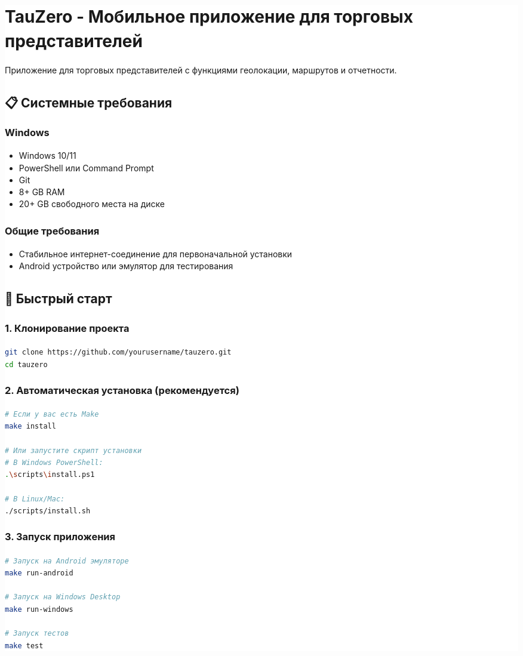 # TauZero - Мобильное приложение для торговых представителей

Приложение для торговых представителей с функциями геолокации, маршрутов и отчетности.

## 📋 Системные требования

### Windows
- Windows 10/11
- PowerShell или Command Prompt
- Git
- 8+ GB RAM
- 20+ GB свободного места на диске

### Общие требования
- Стабильное интернет-соединение для первоначальной установки
- Android устройство или эмулятор для тестирования

## 🚀 Быстрый старт

### 1. Клонирование проекта
```bash
git clone https://github.com/yourusername/tauzero.git
cd tauzero
```

### 2. Автоматическая установка (рекомендуется)
```bash
# Если у вас есть Make
make install

# Или запустите скрипт установки
# В Windows PowerShell:
.\scripts\install.ps1

# В Linux/Mac:
./scripts/install.sh
```

### 3. Запуск приложения
```bash
# Запуск на Android эмуляторе
make run-android

# Запуск на Windows Desktop
make run-windows

# Запуск тестов
make test
```
